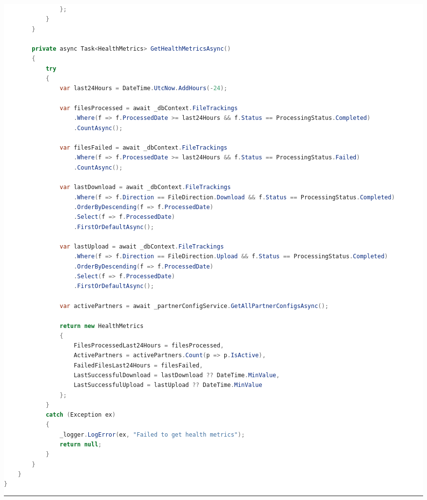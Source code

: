 ```csharp
                };
            }
        }
        
        private async Task<HealthMetrics> GetHealthMetricsAsync()
        {
            try
            {
                var last24Hours = DateTime.UtcNow.AddHours(-24);
                
                var filesProcessed = await _dbContext.FileTrackings
                    .Where(f => f.ProcessedDate >= last24Hours && f.Status == ProcessingStatus.Completed)
                    .CountAsync();
                
                var filesFailed = await _dbContext.FileTrackings
                    .Where(f => f.ProcessedDate >= last24Hours && f.Status == ProcessingStatus.Failed)
                    .CountAsync();
                
                var lastDownload = await _dbContext.FileTrackings
                    .Where(f => f.Direction == FileDirection.Download && f.Status == ProcessingStatus.Completed)
                    .OrderByDescending(f => f.ProcessedDate)
                    .Select(f => f.ProcessedDate)
                    .FirstOrDefaultAsync();
                
                var lastUpload = await _dbContext.FileTrackings
                    .Where(f => f.Direction == FileDirection.Upload && f.Status == ProcessingStatus.Completed)
                    .OrderByDescending(f => f.ProcessedDate)
                    .Select(f => f.ProcessedDate)
                    .FirstOrDefaultAsync();
                
                var activePartners = await _partnerConfigService.GetAllPartnerConfigsAsync();
                
                return new HealthMetrics
                {
                    FilesProcessedLast24Hours = filesProcessed,
                    ActivePartners = activePartners.Count(p => p.IsActive),
                    FailedFilesLast24Hours = filesFailed,
                    LastSuccessfulDownload = lastDownload ?? DateTime.MinValue,
                    LastSuccessfulUpload = lastUpload ?? DateTime.MinValue
                };
            }
            catch (Exception ex)
            {
                _logger.LogError(ex, "Failed to get health metrics");
                return null;
            }
        }
    }
}
```

---